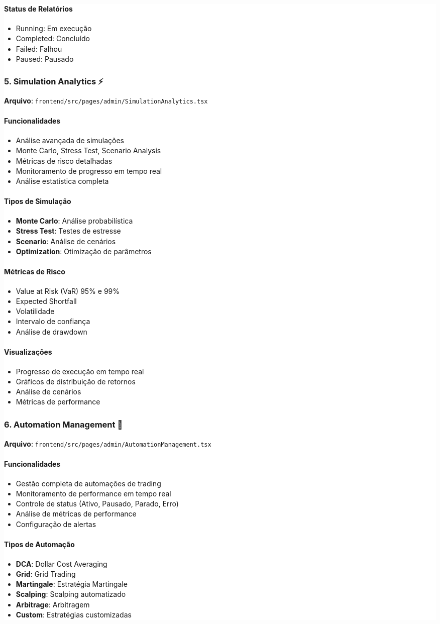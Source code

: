 #### **Status de Relatórios**
- Running: Em execução
- Completed: Concluído
- Failed: Falhou
- Paused: Pausado

### 5. **Simulation Analytics** ⚡
**Arquivo**: `frontend/src/pages/admin/SimulationAnalytics.tsx`

#### **Funcionalidades**
- Análise avançada de simulações
- Monte Carlo, Stress Test, Scenario Analysis
- Métricas de risco detalhadas
- Monitoramento de progresso em tempo real
- Análise estatística completa

#### **Tipos de Simulação**
- **Monte Carlo**: Análise probabilística
- **Stress Test**: Testes de estresse
- **Scenario**: Análise de cenários
- **Optimization**: Otimização de parâmetros

#### **Métricas de Risco**
- Value at Risk (VaR) 95% e 99%
- Expected Shortfall
- Volatilidade
- Intervalo de confiança
- Análise de drawdown

#### **Visualizações**
- Progresso de execução em tempo real
- Gráficos de distribuição de retornos
- Análise de cenários
- Métricas de performance

### 6. **Automation Management** 🤖
**Arquivo**: `frontend/src/pages/admin/AutomationManagement.tsx`

#### **Funcionalidades**
- Gestão completa de automações de trading
- Monitoramento de performance em tempo real
- Controle de status (Ativo, Pausado, Parado, Erro)
- Análise de métricas de performance
- Configuração de alertas

#### **Tipos de Automação**
- **DCA**: Dollar Cost Averaging
- **Grid**: Grid Trading
- **Martingale**: Estratégia Martingale
- **Scalping**: Scalping automatizado
- **Arbitrage**: Arbitragem
- **Custom**: Estratégias customizadas

